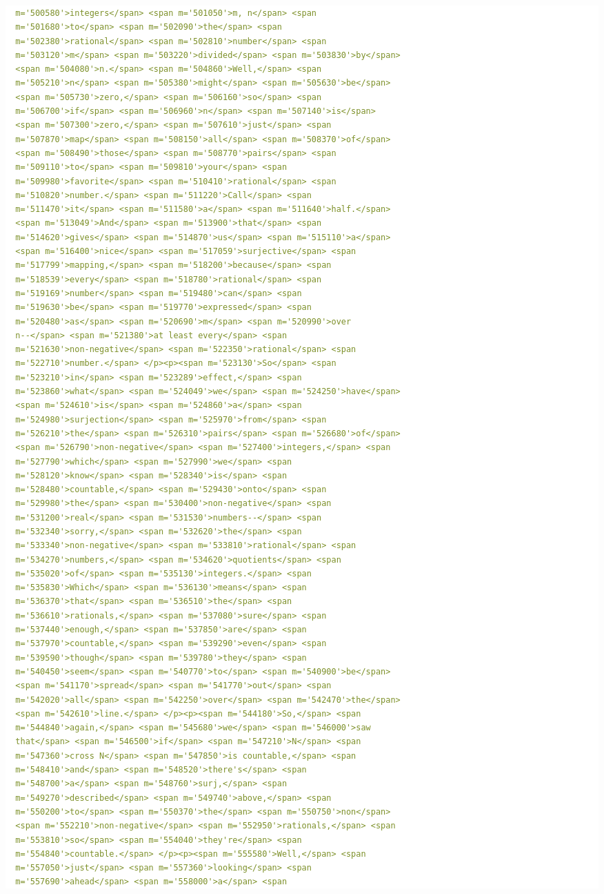 ```yaml
  m='500580'>integers</span> <span m='501050'>m, n</span> <span
  m='501680'>to</span> <span m='502090'>the</span> <span
  m='502380'>rational</span> <span m='502810'>number</span> <span
  m='503120'>m</span> <span m='503220'>divided</span> <span m='503830'>by</span>
  <span m='504080'>n.</span> <span m='504860'>Well,</span> <span
  m='505210'>n</span> <span m='505380'>might</span> <span m='505630'>be</span>
  <span m='505730'>zero,</span> <span m='506160'>so</span> <span
  m='506700'>if</span> <span m='506960'>n</span> <span m='507140'>is</span>
  <span m='507300'>zero,</span> <span m='507610'>just</span> <span
  m='507870'>map</span> <span m='508150'>all</span> <span m='508370'>of</span>
  <span m='508490'>those</span> <span m='508770'>pairs</span> <span
  m='509110'>to</span> <span m='509810'>your</span> <span
  m='509980'>favorite</span> <span m='510410'>rational</span> <span
  m='510820'>number.</span> <span m='511220'>Call</span> <span
  m='511470'>it</span> <span m='511580'>a</span> <span m='511640'>half.</span>
  <span m='513049'>And</span> <span m='513900'>that</span> <span
  m='514620'>gives</span> <span m='514870'>us</span> <span m='515110'>a</span>
  <span m='516400'>nice</span> <span m='517059'>surjective</span> <span
  m='517799'>mapping,</span> <span m='518200'>because</span> <span
  m='518539'>every</span> <span m='518780'>rational</span> <span
  m='519169'>number</span> <span m='519480'>can</span> <span
  m='519630'>be</span> <span m='519770'>expressed</span> <span
  m='520480'>as</span> <span m='520690'>m</span> <span m='520990'>over
  n--</span> <span m='521380'>at least every</span> <span
  m='521630'>non-negative</span> <span m='522350'>rational</span> <span
  m='522710'>number.</span> </p><p><span m='523130'>So</span> <span
  m='523210'>in</span> <span m='523289'>effect,</span> <span
  m='523860'>what</span> <span m='524049'>we</span> <span m='524250'>have</span>
  <span m='524610'>is</span> <span m='524860'>a</span> <span
  m='524980'>surjection</span> <span m='525970'>from</span> <span
  m='526210'>the</span> <span m='526310'>pairs</span> <span m='526680'>of</span>
  <span m='526790'>non-negative</span> <span m='527400'>integers,</span> <span
  m='527790'>which</span> <span m='527990'>we</span> <span
  m='528120'>know</span> <span m='528340'>is</span> <span
  m='528480'>countable,</span> <span m='529430'>onto</span> <span
  m='529980'>the</span> <span m='530400'>non-negative</span> <span
  m='531200'>real</span> <span m='531530'>numbers--</span> <span
  m='532340'>sorry,</span> <span m='532620'>the</span> <span
  m='533340'>non-negative</span> <span m='533810'>rational</span> <span
  m='534270'>numbers,</span> <span m='534620'>quotients</span> <span
  m='535020'>of</span> <span m='535130'>integers.</span> <span
  m='535830'>Which</span> <span m='536130'>means</span> <span
  m='536370'>that</span> <span m='536510'>the</span> <span
  m='536610'>rationals,</span> <span m='537080'>sure</span> <span
  m='537440'>enough,</span> <span m='537850'>are</span> <span
  m='537970'>countable,</span> <span m='539290'>even</span> <span
  m='539590'>though</span> <span m='539780'>they</span> <span
  m='540450'>seem</span> <span m='540770'>to</span> <span m='540900'>be</span>
  <span m='541170'>spread</span> <span m='541770'>out</span> <span
  m='542020'>all</span> <span m='542250'>over</span> <span m='542470'>the</span>
  <span m='542610'>line.</span> </p><p><span m='544180'>So,</span> <span
  m='544840'>again,</span> <span m='545680'>we</span> <span m='546000'>saw
  that</span> <span m='546500'>if</span> <span m='547210'>N</span> <span
  m='547360'>cross N</span> <span m='547850'>is countable,</span> <span
  m='548410'>and</span> <span m='548520'>there's</span> <span
  m='548700'>a</span> <span m='548760'>surj,</span> <span
  m='549270'>described</span> <span m='549740'>above,</span> <span
  m='550200'>to</span> <span m='550370'>the</span> <span m='550750'>non</span>
  <span m='552210'>non-negative</span> <span m='552950'>rationals,</span> <span
  m='553810'>so</span> <span m='554040'>they're</span> <span
  m='554840'>countable.</span> </p><p><span m='555580'>Well,</span> <span
  m='557050'>just</span> <span m='557360'>looking</span> <span
  m='557690'>ahead</span> <span m='558000'>a</span> <span
```